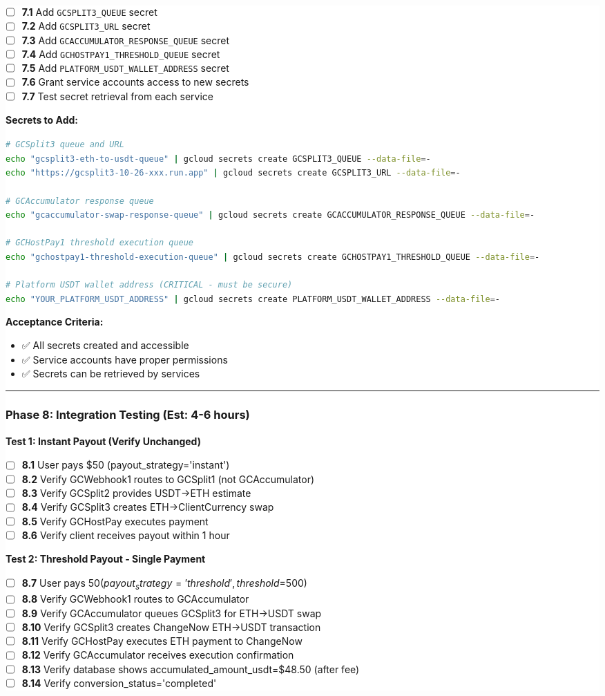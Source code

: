 - [ ] **7.1** Add `GCSPLIT3_QUEUE` secret
- [ ] **7.2** Add `GCSPLIT3_URL` secret
- [ ] **7.3** Add `GCACCUMULATOR_RESPONSE_QUEUE` secret
- [ ] **7.4** Add `GCHOSTPAY1_THRESHOLD_QUEUE` secret
- [ ] **7.5** Add `PLATFORM_USDT_WALLET_ADDRESS` secret
- [ ] **7.6** Grant service accounts access to new secrets
- [ ] **7.7** Test secret retrieval from each service

**Secrets to Add:**

```bash
# GCSplit3 queue and URL
echo "gcsplit3-eth-to-usdt-queue" | gcloud secrets create GCSPLIT3_QUEUE --data-file=-
echo "https://gcsplit3-10-26-xxx.run.app" | gcloud secrets create GCSPLIT3_URL --data-file=-

# GCAccumulator response queue
echo "gcaccumulator-swap-response-queue" | gcloud secrets create GCACCUMULATOR_RESPONSE_QUEUE --data-file=-

# GCHostPay1 threshold execution queue
echo "gchostpay1-threshold-execution-queue" | gcloud secrets create GCHOSTPAY1_THRESHOLD_QUEUE --data-file=-

# Platform USDT wallet address (CRITICAL - must be secure)
echo "YOUR_PLATFORM_USDT_ADDRESS" | gcloud secrets create PLATFORM_USDT_WALLET_ADDRESS --data-file=-
```

**Acceptance Criteria:**
- ✅ All secrets created and accessible
- ✅ Service accounts have proper permissions
- ✅ Secrets can be retrieved by services

---

### Phase 8: Integration Testing (Est: 4-6 hours)

**Test 1: Instant Payout (Verify Unchanged)**

- [ ] **8.1** User pays $50 (payout_strategy='instant')
- [ ] **8.2** Verify GCWebhook1 routes to GCSplit1 (not GCAccumulator)
- [ ] **8.3** Verify GCSplit2 provides USDT→ETH estimate
- [ ] **8.4** Verify GCSplit3 creates ETH→ClientCurrency swap
- [ ] **8.5** Verify GCHostPay executes payment
- [ ] **8.6** Verify client receives payout within 1 hour

**Test 2: Threshold Payout - Single Payment**

- [ ] **8.7** User pays $50 (payout_strategy='threshold', threshold=$500)
- [ ] **8.8** Verify GCWebhook1 routes to GCAccumulator
- [ ] **8.9** Verify GCAccumulator queues GCSplit3 for ETH→USDT swap
- [ ] **8.10** Verify GCSplit3 creates ChangeNow ETH→USDT transaction
- [ ] **8.11** Verify GCHostPay executes ETH payment to ChangeNow
- [ ] **8.12** Verify GCAccumulator receives execution confirmation
- [ ] **8.13** Verify database shows accumulated_amount_usdt=$48.50 (after fee)
- [ ] **8.14** Verify conversion_status='completed'
